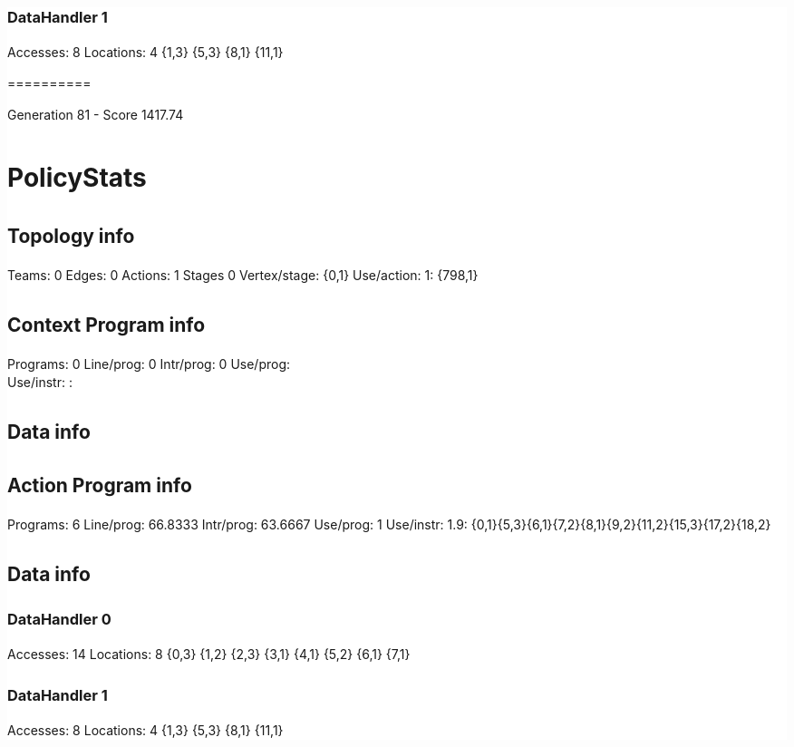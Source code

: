 ### DataHandler 1
Accesses:	8
Locations:	4
{1,3} {5,3} {8,1} {11,1} 



==========

Generation 81 - Score 1417.74

# PolicyStats
## Topology info
Teams:		0
Edges:		0
Actions:	1
Stages		0
Vertex/stage:	{0,1} 
Use/action:	1: {798,1} 

## Context Program info
Programs:	0
Line/prog:	0
Intr/prog:	0
Use/prog:	
Use/instr:	: 

## Data info



## Action Program info
Programs:	6
Line/prog:	66.8333
Intr/prog:	63.6667
Use/prog:	1
Use/instr:	1.9: {0,1}{5,3}{6,1}{7,2}{8,1}{9,2}{11,2}{15,3}{17,2}{18,2}

## Data info

### DataHandler 0
Accesses:	14
Locations:	8
{0,3} {1,2} {2,3} {3,1} {4,1} {5,2} {6,1} {7,1} 

### DataHandler 1
Accesses:	8
Locations:	4
{1,3} {5,3} {8,1} {11,1} 
